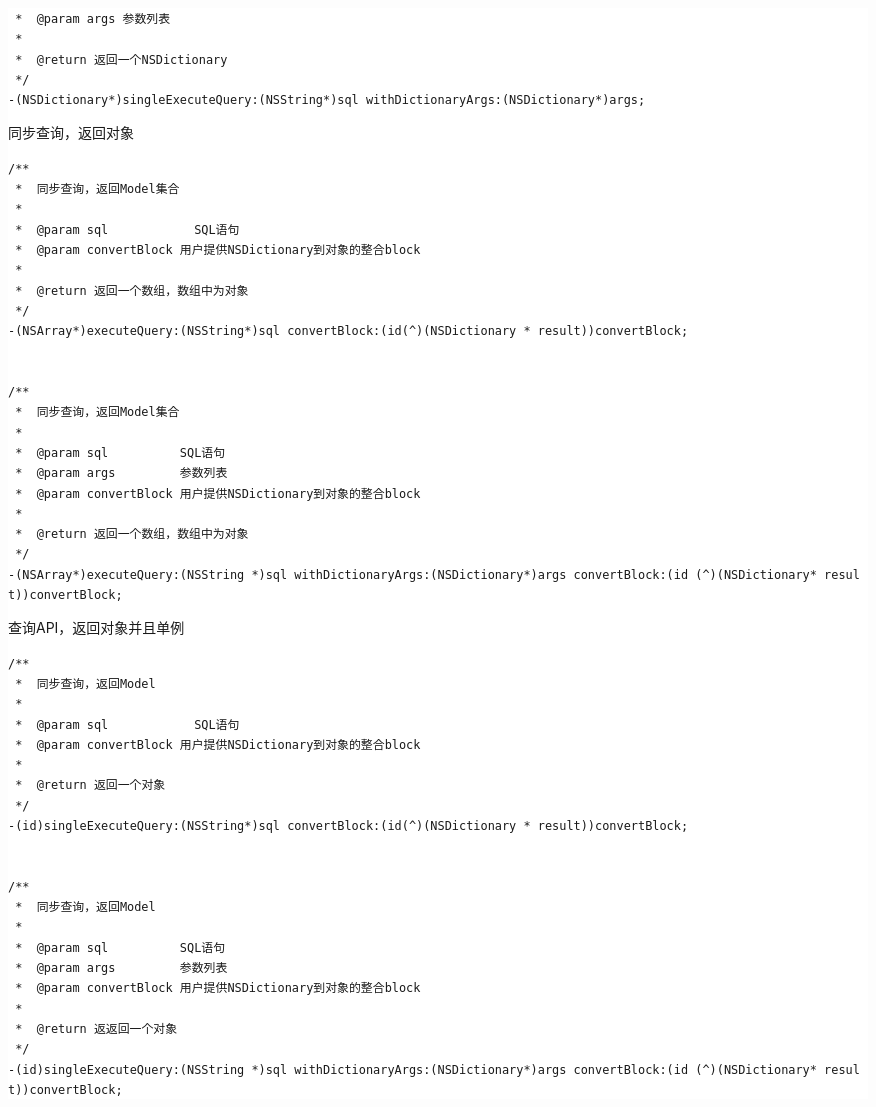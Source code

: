 ~~~object-c
 *  @param args 参数列表
 *
 *  @return 返回一个NSDictionary
 */
-(NSDictionary*)singleExecuteQuery:(NSString*)sql withDictionaryArgs:(NSDictionary*)args;

~~~

同步查询，返回对象

~~~object-c
/**
 *  同步查询，返回Model集合
 *
 *  @param sql            SQL语句
 *  @param convertBlock 用户提供NSDictionary到对象的整合block
 *
 *  @return 返回一个数组，数组中为对象
 */
-(NSArray*)executeQuery:(NSString*)sql convertBlock:(id(^)(NSDictionary * result))convertBlock;


/**
 *  同步查询，返回Model集合
 *
 *  @param sql          SQL语句
 *  @param args         参数列表
 *  @param convertBlock 用户提供NSDictionary到对象的整合block
 *
 *  @return 返回一个数组，数组中为对象
 */
-(NSArray*)executeQuery:(NSString *)sql withDictionaryArgs:(NSDictionary*)args convertBlock:(id (^)(NSDictionary* result))convertBlock;

~~~

查询API，返回对象并且单例

~~~
/**
 *  同步查询，返回Model
 *
 *  @param sql            SQL语句
 *  @param convertBlock 用户提供NSDictionary到对象的整合block
 *
 *  @return 返回一个对象
 */
-(id)singleExecuteQuery:(NSString*)sql convertBlock:(id(^)(NSDictionary * result))convertBlock;


/**
 *  同步查询，返回Model
 *
 *  @param sql          SQL语句
 *  @param args         参数列表
 *  @param convertBlock 用户提供NSDictionary到对象的整合block
 *
 *  @return 返返回一个对象
 */
-(id)singleExecuteQuery:(NSString *)sql withDictionaryArgs:(NSDictionary*)args convertBlock:(id (^)(NSDictionary* result))convertBlock;

~~~

